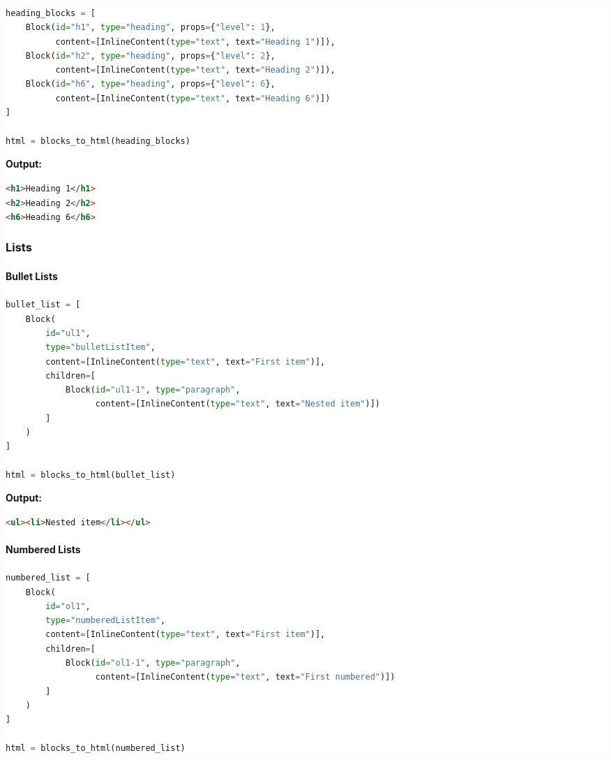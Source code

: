 ```python
heading_blocks = [
    Block(id="h1", type="heading", props={"level": 1}, 
          content=[InlineContent(type="text", text="Heading 1")]),
    Block(id="h2", type="heading", props={"level": 2}, 
          content=[InlineContent(type="text", text="Heading 2")]),
    Block(id="h6", type="heading", props={"level": 6}, 
          content=[InlineContent(type="text", text="Heading 6")])
]

html = blocks_to_html(heading_blocks)
```

**Output:**
```html
<h1>Heading 1</h1>
<h2>Heading 2</h2>
<h6>Heading 6</h6>
```

### Lists

#### Bullet Lists
```python
bullet_list = [
    Block(
        id="ul1",
        type="bulletListItem",
        content=[InlineContent(type="text", text="First item")],
        children=[
            Block(id="ul1-1", type="paragraph", 
                  content=[InlineContent(type="text", text="Nested item")])
        ]
    )
]

html = blocks_to_html(bullet_list)
```

**Output:**
```html
<ul><li>Nested item</li></ul>
```

#### Numbered Lists
```python
numbered_list = [
    Block(
        id="ol1",
        type="numberedListItem",
        content=[InlineContent(type="text", text="First item")],
        children=[
            Block(id="ol1-1", type="paragraph", 
                  content=[InlineContent(type="text", text="First numbered")])
        ]
    )
]

html = blocks_to_html(numbered_list)
```
